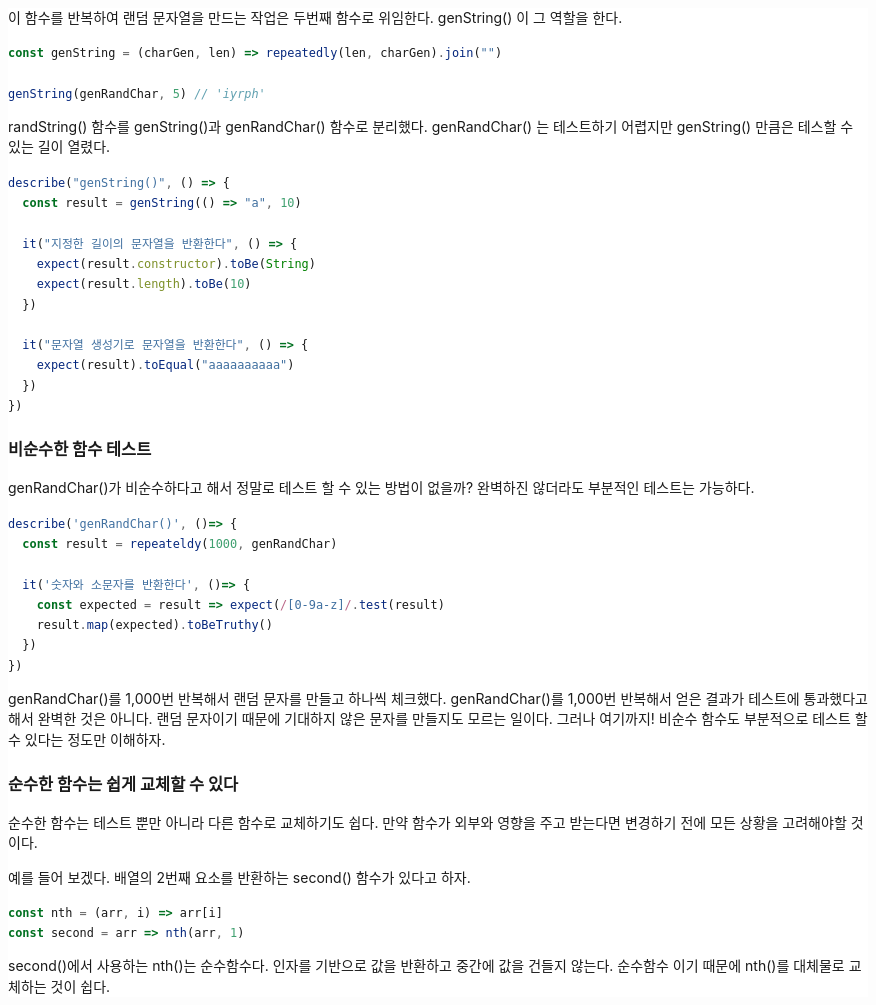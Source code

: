 이 함수를 반복하여 랜덤 문자열을 만드는 작업은 두번째 함수로 위임한다. genString() 이 그 역할을 한다.

```js
const genString = (charGen, len) => repeatedly(len, charGen).join("")

genString(genRandChar, 5) // 'iyrph'
```

randString() 함수를 genString()과 genRandChar() 함수로 분리했다. genRandChar() 는 테스트하기 어렵지만 genString() 만큼은 테스할 수 있는 길이 열렸다.

```js
describe("genString()", () => {
  const result = genString(() => "a", 10)

  it("지정한 길이의 문자열을 반환한다", () => {
    expect(result.constructor).toBe(String)
    expect(result.length).toBe(10)
  })

  it("문자열 생성기로 문자열을 반환한다", () => {
    expect(result).toEqual("aaaaaaaaaa")
  })
})
```

### 비순수한 함수 테스트

genRandChar()가 비순수하다고 해서 정말로 테스트 할 수 있는 방법이 없을까? 완벽하진 않더라도 부분적인 테스트는 가능하다.

```js
describe('genRandChar()', ()=> {
  const result = repeateldy(1000, genRandChar)

  it('숫자와 소문자를 반환한다', ()=> {
    const expected = result => expect(/[0-9a-z]/.test(result)
    result.map(expected).toBeTruthy()
  })
})
```

genRandChar()를 1,000번 반복해서 랜덤 문자를 만들고 하나씩 체크했다. genRandChar()를 1,000번 반복해서 얻은 결과가 테스트에 통과했다고 해서 완벽한 것은 아니다. 랜덤 문자이기 때문에 기대하지 않은 문자를 만들지도 모르는 일이다. 그러나 여기까지! 비순수 함수도 부분적으로 테스트 할 수 있다는 정도만 이해하자.

### 순수한 함수는 쉽게 교체할 수 있다

순수한 함수는 테스트 뿐만 아니라 다른 함수로 교체하기도 쉽다. 만약 함수가 외부와 영향을 주고 받는다면 변경하기 전에 모든 상황을 고려해야할 것이다.

예를 들어 보겠다. 배열의 2번째 요소를 반환하는 second() 함수가 있다고 하자.

```js
const nth = (arr, i) => arr[i]
const second = arr => nth(arr, 1)
```

second()에서 사용하는 nth()는 순수함수다. 인자를 기반으로 값을 반환하고 중간에 값을 건들지 않는다. 순수함수 이기 때문에 nth()를 대체물로 교체하는 것이 쉽다.
